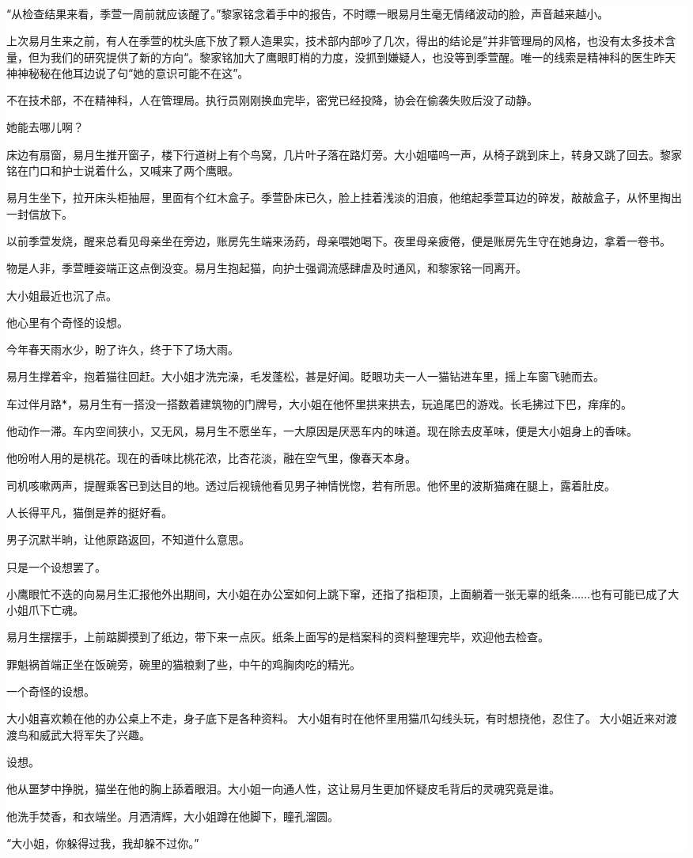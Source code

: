 “从检查结果来看，季萱一周前就应该醒了。”黎家铭念着手中的报告，不时瞟一眼易月生毫无情绪波动的脸，声音越来越小。

上次易月生来之前，有人在季萱的枕头底下放了颗人造果实，技术部内部吵了几次，得出的结论是”并非管理局的风格，也没有太多技术含量，但为我们的研究提供了新的方向“。黎家铭加大了鹰眼盯梢的力度，没抓到嫌疑人，也没等到季萱醒。唯一的线索是精神科的医生昨天神神秘秘在他耳边说了句“她的意识可能不在这”。

不在技术部，不在精神科，人在管理局。执行员刚刚换血完毕，密党已经投降，协会在偷袭失败后没了动静。

她能去哪儿啊？


床边有扇窗，易月生推开窗子，楼下行道树上有个鸟窝，几片叶子落在路灯旁。大小姐喵呜一声，从椅子跳到床上，转身又跳了回去。黎家铭在门口和护士说着什么，又喊来了两个鹰眼。

易月生坐下，拉开床头柜抽屉，里面有个红木盒子。季萱卧床已久，脸上挂着浅淡的泪痕，他绾起季萱耳边的碎发，敲敲盒子，从怀里掏出一封信放下。

以前季萱发烧，醒来总看见母亲坐在旁边，账房先生端来汤药，母亲喂她喝下。夜里母亲疲倦，便是账房先生守在她身边，拿着一卷书。

物是人非，季萱睡姿端正这点倒没变。易月生抱起猫，向护士强调流感肆虐及时通风，和黎家铭一同离开。

大小姐最近也沉了点。

他心里有个奇怪的设想。


今年春天雨水少，盼了许久，终于下了场大雨。

易月生撑着伞，抱着猫往回赶。大小姐才洗完澡，毛发蓬松，甚是好闻。眨眼功夫一人一猫钻进车里，摇上车窗飞驰而去。

车过伴月路*，易月生有一搭没一搭数着建筑物的门牌号，大小姐在他怀里拱来拱去，玩追尾巴的游戏。长毛拂过下巴，痒痒的。

他动作一滞。车内空间狭小，又无风，易月生不愿坐车，一大原因是厌恶车内的味道。现在除去皮革味，便是大小姐身上的香味。

他吩咐人用的是桃花。现在的香味比桃花浓，比杏花淡，融在空气里，像春天本身。

司机咳嗽两声，提醒乘客已到达目的地。透过后视镜他看见男子神情恍惚，若有所思。他怀里的波斯猫瘫在腿上，露着肚皮。

人长得平凡，猫倒是养的挺好看。

男子沉默半晌，让他原路返回，不知道什么意思。


只是一个设想罢了。


小鹰眼忙不迭的向易月生汇报他外出期间，大小姐在办公室如何上跳下窜，还指了指柜顶，上面躺着一张无辜的纸条……也有可能已成了大小姐爪下亡魂。

易月生摆摆手，上前踮脚摸到了纸边，带下来一点灰。纸条上面写的是档案科的资料整理完毕，欢迎他去检查。

罪魁祸首端正坐在饭碗旁，碗里的猫粮剩了些，中午的鸡胸肉吃的精光。


一个奇怪的设想。


大小姐喜欢赖在他的办公桌上不走，身子底下是各种资料。
大小姐有时在他怀里用猫爪勾线头玩，有时想挠他，忍住了。
大小姐近来对渡渡鸟和威武大将军失了兴趣。


设想。


他从噩梦中挣脱，猫坐在他的胸上舔着眼泪。大小姐一向通人性，这让易月生更加怀疑皮毛背后的灵魂究竟是谁。

他洗手焚香，和衣端坐。月洒清辉，大小姐蹲在他脚下，瞳孔溜圆。

“大小姐，你躲得过我，我却躲不过你。”
